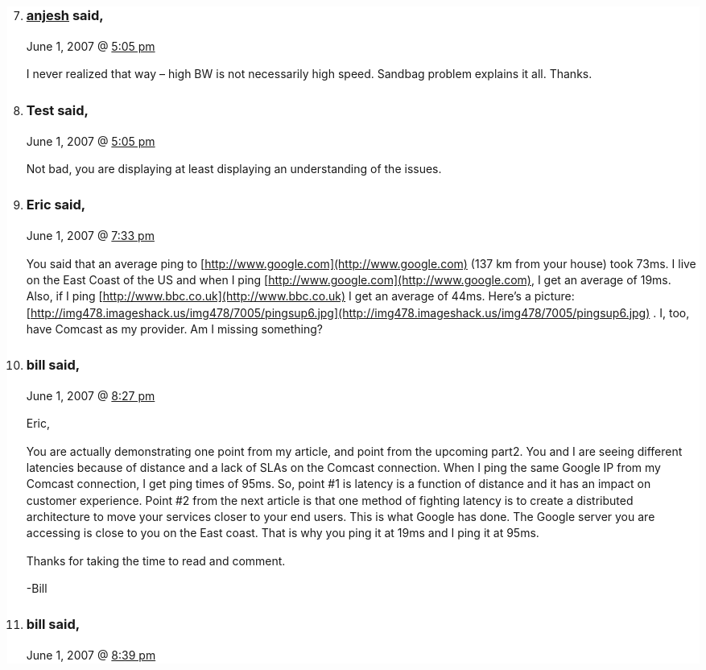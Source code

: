 7.  ### [anjesh](http://anjesh.blogspot.com) said,

    June 1, 2007 @ [5:05
    pm](#comment-13057 "Permanent link to this comment")

    I never realized that way – high BW is not necessarily high speed.
    Sandbag problem explains it all. Thanks.

8.  ### Test said,

    June 1, 2007 @ [5:05
    pm](#comment-13058 "Permanent link to this comment")

    Not bad, you are displaying at least displaying an understanding of
    the issues.

9.  ### Eric said,

    June 1, 2007 @ [7:33
    pm](#comment-13085 "Permanent link to this comment")

    You said that an average ping to
    [http://www.google.com](http://www.google.com) (137 km from your
    house) took 73ms. I live on the East Coast of the US and when I ping
    [http://www.google.com](http://www.google.com), I get an average of
    19ms. Also, if I ping [http://www.bbc.co.uk](http://www.bbc.co.uk) I
    get an average of 44ms. Here’s a picture:
    [http://img478.imageshack.us/img478/7005/pingsup6.jpg](http://img478.imageshack.us/img478/7005/pingsup6.jpg)
    . I, too, have Comcast as my provider. Am I missing something?

10. ### bill said,

    June 1, 2007 @ [8:27
    pm](#comment-13096 "Permanent link to this comment")

    Eric,

    You are actually demonstrating one point from my article, and point
    from the upcoming part2. You and I are seeing different latencies
    because of distance and a lack of SLAs on the Comcast connection.
    When I ping the same Google IP from my Comcast connection, I get
    ping times of 95ms. So, point \#1 is latency is a function of
    distance and it has an impact on customer experience. Point \#2 from
    the next article is that one method of fighting latency is to create
    a distributed architecture to move your services closer to your end
    users. This is what Google has done. The Google server you are
    accessing is close to you on the East coast. That is why you ping it
    at 19ms and I ping it at 95ms.

    Thanks for taking the time to read and comment.

    -Bill

11. ### bill said,

    June 1, 2007 @ [8:39
    pm](#comment-13099 "Permanent link to this comment")

